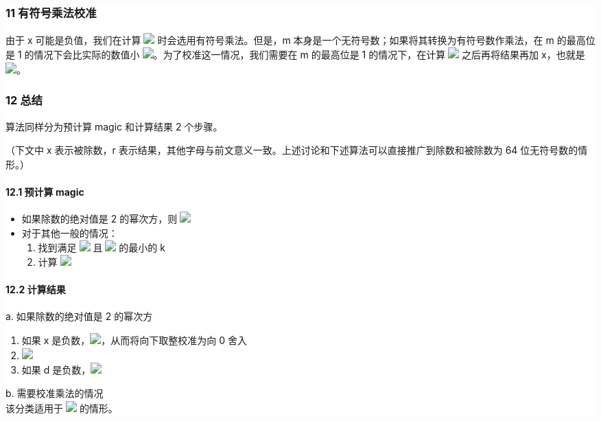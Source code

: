 
### 11 有符号乘法校准

由于 x 可能是负值，我们在计算 ![](https://g.yuque.com/gr/latex?x%20%5Ccdot%20m#card=math&code=x%20%5Ccdot%20m&id=bJVhY) 时会选用有符号乘法。但是，m 本身是一个无符号数；如果将其转换为有符号数作乘法，在 m 的最高位是 1 的情况下会比实际的数值小 ![](https://g.yuque.com/gr/latex?2%5E%7B32%7D#card=math&code=2%5E%7B32%7D&id=rx7mb)。为了校准这一情况，我们需要在 m 的最高位是 1 的情况下，在计算 ![](https://g.yuque.com/gr/latex?(m%5Ccdot%20x)%20%3E%3E%2032#card=math&code=%28m%5Ccdot%20x%29%20%3E%3E%2032&id=L0fll) 之后再将结果再加 x，也就是 ![](https://g.yuque.com/gr/latex?(m%5Ccdot%20x)%20%3E%3E%2032%20%2B%20x%20%3D%20((m%20%2B%202%5E%7B32%7D)%5Ccdot%20x)%20%3E%3E%2032#card=math&code=%28m%5Ccdot%20x%29%20%3E%3E%2032%20%2B%20x%20%3D%20%28%28m%20%2B%202%5E%7B32%7D%29%5Ccdot%20x%29%20%3E%3E%2032&id=eDZjI)。


### 12 总结

算法同样分为预计算 magic 和计算结果 2 个步骤。

（下文中 x 表示被除数，r 表示结果，其他字母与前文意义一致。上述讨论和下述算法可以直接推广到除数和被除数为 64 位无符号数的情形。）


#### 12.1 预计算 magic

-  如果除数的绝对值是 2 的幂次方，则 ![](https://g.yuque.com/gr/latex?k%20%3D%20%5Clog_2%20d#card=math&code=k%20%3D%20%5Clog_2%20d&id=tZC0x) 
-  对于其他一般的情况： 
   1. 找到满足 ![](https://g.yuque.com/gr/latex?%7B%7Cd%7C%7D%20-%20(2%5Ek%5Cmod%5C%20%7B%7Cd%7C%7D)%20%5Cle%202%5E%7Bk-31%7D#card=math&code=%7B%7Cd%7C%7D%20-%20%282%5Ek%5Cmod%5C%20%7B%7Cd%7C%7D%29%20%5Cle%202%5E%7Bk-31%7D&id=DenGT) 且 ![](https://g.yuque.com/gr/latex?k%20%5Cge%2032#card=math&code=k%20%5Cge%2032&id=ou6TI) 的最小的 k
   2. 计算 ![](https://g.yuque.com/gr/latex?m%20%3D%20%5Clceil%20%5Cfrac%20%7B2%5Ek%7D%7B%7Cd%7C%7D%5Crceil%20%3D%20%5Clfloor%20%5Cfrac%20%7B2%5Ek%7D%7B%7Cd%7C%7D%5Crfloor%20%2B%201#card=math&code=m%20%3D%20%5Clceil%20%5Cfrac%20%7B2%5Ek%7D%7B%7Cd%7C%7D%5Crceil%20%3D%20%5Clfloor%20%5Cfrac%20%7B2%5Ek%7D%7B%7Cd%7C%7D%5Crfloor%20%2B%201&id=QG2P7)


#### 12.2 计算结果

a. 如果除数的绝对值是 2 的幂次方

1. 如果 x 是负数，![](https://g.yuque.com/gr/latex?x%20%3D%20x%20%2B%202%5Ek%20-%201#card=math&code=x%20%3D%20x%20%2B%202%5Ek%20-%201&id=q0hQc)，从而将向下取整校准为向 0 舍入
2. ![](https://g.yuque.com/gr/latex?r%20%3D%20x%20%3E%3E%20k#card=math&code=r%20%3D%20x%20%3E%3E%20k&id=jB4eU)
3. 如果 d 是负数，![](https://g.yuque.com/gr/latex?r%20%3D%20-r#card=math&code=r%20%3D%20-r&id=g3U92)

b. 需要校准乘法的情况<br />该分类适用于 ![](https://g.yuque.com/gr/latex?k%20%3D%2031%20%2B%202%5E%7B%5Clceil%20%5Clog_2%20d%5Crceil%7D#card=math&code=k%20%3D%2031%20%2B%202%5E%7B%5Clceil%20%5Clog_2%20d%5Crceil%7D&id=Hbai9) 的情形。

